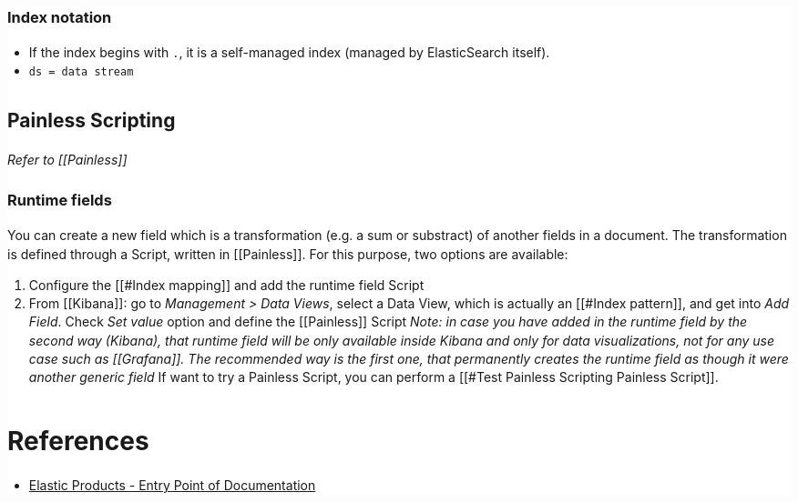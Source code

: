 ```shell
```
### Index notation
- If the index begins with `.`, it is a self-managed index (managed by ElasticSearch itself).
- `ds = data stream`
## Painless Scripting
_Refer to [[Painless]]_
### Runtime fields
You can create a new field which is a transformation (e.g. a sum or substract) of another fields in a document. The transformation is defined through a Script, written in [[Painless]].
For this purpose, two options are available:
1. Configure the [[#Index mapping]] and add the runtime field Script
2. From [[Kibana]]: go to _Management > Data Views_, select a Data View, which is actually an [[#Index pattern]], and get into _Add Field_. Check _Set value_ option and define the [[Painless]] Script
_Note: in case you have added in the runtime field by the second way (Kibana), that runtime field will be only available inside Kibana and only for data visualizations, not for any use case such as [[Grafana]]. The recommended way is the first one, that permanently creates the runtime field as though it were another generic field_
If want to try a Painless Script, you can perform a [[#Test Painless Scripting Painless Script]].
# References
- [Elastic Products - Entry Point of Documentation](https://www.elastic.co/guide/index.html)